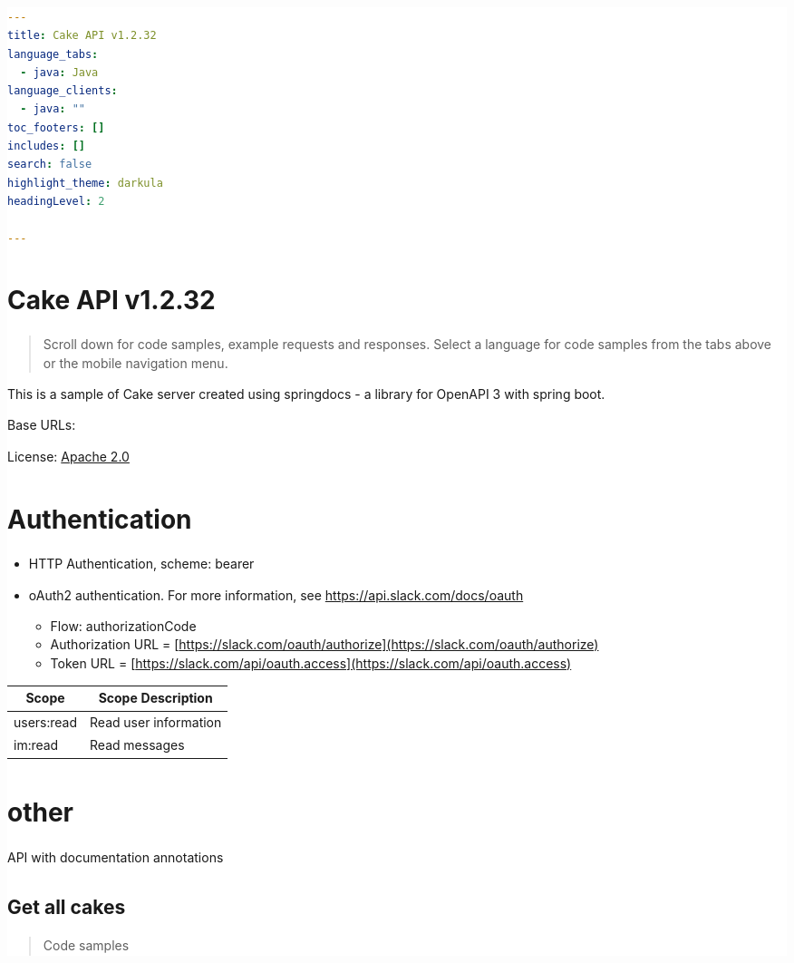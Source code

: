 ```yaml
---
title: Cake API v1.2.32
language_tabs:
  - java: Java
language_clients:
  - java: ""
toc_footers: []
includes: []
search: false
highlight_theme: darkula
headingLevel: 2

---
```




<h1 id="cake-api">Cake API v1.2.32</h1>

> Scroll down for code samples, example requests and responses. Select a language for code samples from the tabs above or the mobile navigation menu.

This is a sample of Cake server created using springdocs - a library for OpenAPI 3 with spring boot.

Base URLs:

License: <a href="https://www.apache.org/licenses/LICENSE-2.0">Apache 2.0</a>

# Authentication

- HTTP Authentication, scheme: bearer 

- oAuth2 authentication. For more information, see https://api.slack.com/docs/oauth

    - Flow: authorizationCode
    - Authorization URL = [https://slack.com/oauth/authorize](https://slack.com/oauth/authorize)
    - Token URL = [https://slack.com/api/oauth.access](https://slack.com/api/oauth.access)

|Scope|Scope Description|
|---|---|
|users:read|Read user information|
|im:read|Read messages|

<h1 id="cake-api-other">other</h1>

API with documentation annotations

## Get all cakes

<a id="opIdgetAll_1"></a>

> Code samples
